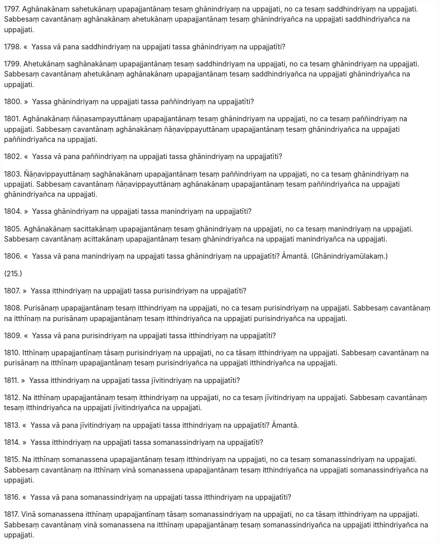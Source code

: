 1797\. Aghānakānaṃ sahetukānaṃ upapajjantānaṃ tesaṃ ghānindriyaṃ na uppajjati, no ca tesaṃ saddhindriyaṃ na uppajjati. Sabbesaṃ cavantānaṃ aghānakānaṃ ahetukānaṃ upapajjantānaṃ tesaṃ ghānindriyañca na uppajjati saddhindriyañca na uppajjati.

1798\. «  Yassa vā pana saddhindriyaṃ na uppajjati tassa ghānindriyaṃ na uppajjatīti?

1799\. Ahetukānaṃ saghānakānaṃ upapajjantānaṃ tesaṃ saddhindriyaṃ na uppajjati, no ca tesaṃ ghānindriyaṃ na uppajjati. Sabbesaṃ cavantānaṃ ahetukānaṃ aghānakānaṃ upapajjantānaṃ tesaṃ saddhindriyañca na uppajjati ghānindriyañca na uppajjati.

1800\. »  Yassa ghānindriyaṃ na uppajjati tassa paññindriyaṃ na uppajjatīti?

1801\. Aghānakānaṃ ñāṇasampayuttānaṃ upapajjantānaṃ tesaṃ ghānindriyaṃ na uppajjati, no ca tesaṃ paññindriyaṃ na uppajjati. Sabbesaṃ cavantānaṃ aghānakānaṃ ñāṇavippayuttānaṃ upapajjantānaṃ tesaṃ ghānindriyañca na uppajjati paññindriyañca na uppajjati.

1802\. «  Yassa vā pana paññindriyaṃ na uppajjati tassa ghānindriyaṃ na uppajjatīti?

1803\. Ñāṇavippayuttānaṃ saghānakānaṃ upapajjantānaṃ tesaṃ paññindriyaṃ na uppajjati, no ca tesaṃ ghānindriyaṃ na uppajjati. Sabbesaṃ cavantānaṃ ñāṇavippayuttānaṃ aghānakānaṃ upapajjantānaṃ tesaṃ paññindriyañca na uppajjati ghānindriyañca na uppajjati.

1804\. »  Yassa ghānindriyaṃ na uppajjati tassa manindriyaṃ na uppajjatīti?

1805\. Aghānakānaṃ sacittakānaṃ upapajjantānaṃ tesaṃ ghānindriyaṃ na uppajjati, no ca tesaṃ manindriyaṃ na uppajjati. Sabbesaṃ cavantānaṃ acittakānaṃ upapajjantānaṃ tesaṃ ghānindriyañca na uppajjati manindriyañca na uppajjati.

1806\. «  Yassa vā pana manindriyaṃ na uppajjati tassa ghānindriyaṃ na uppajjatīti? Āmantā. (Ghānindriyamūlakaṃ.)

(215.)

1807\. »  Yassa itthindriyaṃ na uppajjati tassa purisindriyaṃ na uppajjatīti?

1808\. Purisānaṃ upapajjantānaṃ tesaṃ itthindriyaṃ na uppajjati, no ca tesaṃ purisindriyaṃ na uppajjati. Sabbesaṃ cavantānaṃ na itthīnaṃ na purisānaṃ upapajjantānaṃ tesaṃ itthindriyañca na uppajjati purisindriyañca na uppajjati.

1809\. «  Yassa vā pana purisindriyaṃ na uppajjati tassa itthindriyaṃ na uppajjatīti?

1810\. Itthīnaṃ upapajjantīnaṃ tāsaṃ purisindriyaṃ na uppajjati, no ca tāsaṃ itthindriyaṃ na uppajjati. Sabbesaṃ cavantānaṃ na purisānaṃ na itthīnaṃ upapajjantānaṃ tesaṃ purisindriyañca na uppajjati itthindriyañca na uppajjati.

1811\. »  Yassa itthindriyaṃ na uppajjati tassa jīvitindriyaṃ na uppajjatīti?

1812\. Na itthīnaṃ upapajjantānaṃ tesaṃ itthindriyaṃ na uppajjati, no ca tesaṃ jīvitindriyaṃ na uppajjati. Sabbesaṃ cavantānaṃ tesaṃ itthindriyañca na uppajjati jīvitindriyañca na uppajjati.

1813\. «  Yassa vā pana jīvitindriyaṃ na uppajjati tassa itthindriyaṃ na uppajjatīti? Āmantā.

1814\. »  Yassa itthindriyaṃ na uppajjati tassa somanassindriyaṃ na uppajjatīti?

1815\. Na itthīnaṃ somanassena upapajjantānaṃ tesaṃ itthindriyaṃ na uppajjati, no ca tesaṃ somanassindriyaṃ na uppajjati. Sabbesaṃ cavantānaṃ na itthīnaṃ vinā somanassena upapajjantānaṃ tesaṃ itthindriyañca na uppajjati somanassindriyañca na uppajjati.

1816\. «  Yassa vā pana somanassindriyaṃ na uppajjati tassa itthindriyaṃ na uppajjatīti?

1817\. Vinā somanassena itthīnaṃ upapajjantīnaṃ tāsaṃ somanassindriyaṃ na uppajjati, no ca tāsaṃ itthindriyaṃ na uppajjati. Sabbesaṃ cavantānaṃ vinā somanassena na itthīnaṃ upapajjantānaṃ tesaṃ somanassindriyañca na uppajjati itthindriyañca na uppajjati.
